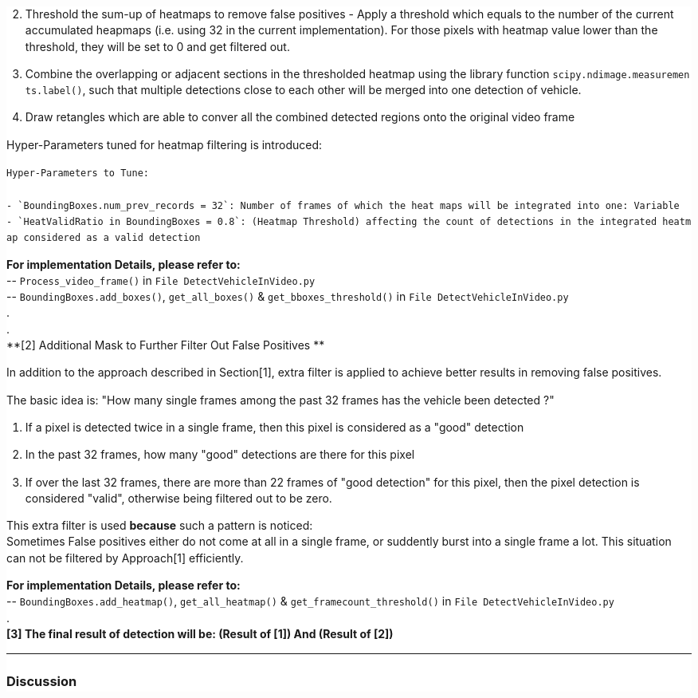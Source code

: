 2) Threshold the sum-up of heatmaps to remove false positives - Apply a threshold which equals to the number of the current accumulated heapmaps (i.e. using 32 in the current implementation). For those pixels with heatmap value lower than the threshold, they will be set to 0 and get filtered out.  

3) Combine the overlapping or adjacent sections in the thresholded heatmap using the library function `scipy.ndimage.measurements.label()`, such that multiple detections close to each other will be merged into one detection of vehicle.  

4) Draw retangles which are able to conver all the combined detected regions onto the original video frame  

Hyper-Parameters tuned for heatmap filtering is introduced:  
```
Hyper-Parameters to Tune:  
  
- `BoundingBoxes.num_prev_records = 32`: Number of frames of which the heat maps will be integrated into one: Variable   
- `HeatValidRatio in BoundingBoxes = 0.8`: (Heatmap Threshold) affecting the count of detections in the integrated heatmap considered as a valid detection  
```
**For implementation Details, please refer to:**  
-- `Process_video_frame()` in `File DetectVehicleInVideo.py`  
-- `BoundingBoxes.add_boxes()`, `get_all_boxes()` & `get_bboxes_threshold()` in `File DetectVehicleInVideo.py`  
.  
.  
**[2] Additional Mask to Further Filter Out False Positives  **   
  
In addition to the approach described in Section[1], extra filter is applied to achieve better results in removing false positives.  

The basic idea is: "How many single frames among the past 32 frames has the vehicle been detected ?"  

1) If a pixel is detected twice in a single frame, then this pixel is considered as a "good" detection  

2) In the past 32 frames, how many "good" detections are there for this pixel  

3) If over the last 32 frames, there are more than 22 frames of "good detection" for this pixel, then the pixel detection is considered "valid", otherwise being filtered out to be zero.  
  
This extra filter is used **because** such a pattern is noticed:  
Sometimes False positives either do not come at all in a single frame, or suddently burst into a single frame a lot. This situation can not be filtered by Approach[1] efficiently.
  
**For implementation Details, please refer to:**  
-- `BoundingBoxes.add_heatmap()`, `get_all_heatmap()` & `get_framecount_threshold()` in `File DetectVehicleInVideo.py`  
.  
**[3] The final result of detection will be: (Result of [1]) And (Result of [2])**  
  
---

### Discussion
